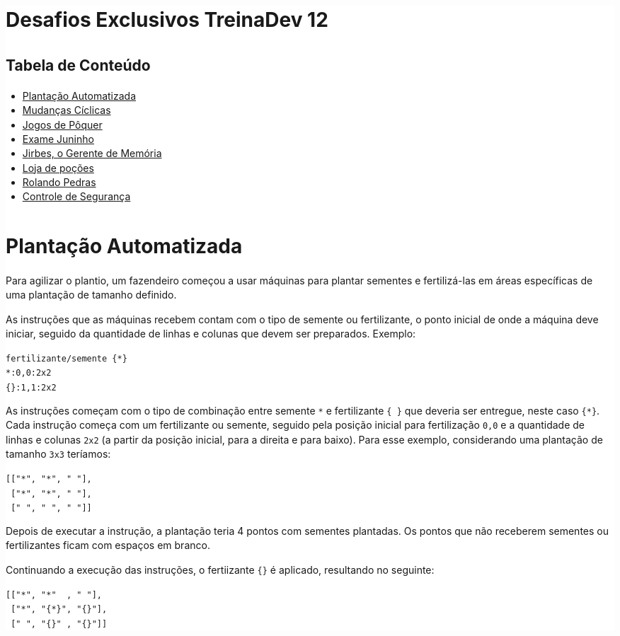 # Desafios Exclusivos TreinaDev 12

## Tabela de Conteúdo

- [Plantação Automatizada](#plantação-automatizada)
- [Mudanças Cíclicas](#mudanças-cíclicas)
- [Jogos de Pôquer](#jogos-de-pôquer)
- [Exame Juninho](#exame-juninho)
- [Jirbes, o Gerente de Memória](#jirbes,-o-gerente-de-memória)
- [Loja de poções](#loja-de-poções)
- [Rolando Pedras](#rolando-pedras)
- [Controle de Segurança](#controle-de-segurança)

# Plantação Automatizada

Para agilizar o plantio, um fazendeiro começou a usar máquinas para plantar sementes e fertilizá-las em áreas
específicas de uma plantação de tamanho definido.

As instruções que as máquinas recebem contam com o tipo de semente ou
fertilizante, o ponto inicial de onde a máquina deve iniciar, seguido da
quantidade de linhas e colunas que devem ser preparados. Exemplo:

```
fertilizante/semente {*}
*:0,0:2x2
{}:1,1:2x2
```

As instruções começam com o tipo de combinação entre semente `*` e fertilizante `{ }`
que deveria ser entregue, neste caso `{*}`.
Cada instrução começa com um fertilizante ou semente, seguido pela posição inicial para
fertilização `0,0` e a quantidade de linhas e colunas `2x2` (a partir da posição inicial,
para a direita e para baixo). Para esse exemplo,
considerando uma plantação de tamanho `3x3` teríamos:

```
[["*", "*", " "],
 ["*", "*", " "],
 [" ", " ", " "]]
```

Depois de executar a instrução, a plantação teria 4 pontos com sementes
plantadas. Os pontos que não receberem sementes ou fertilizantes ficam com
espaços em branco.

Continuando a execução das instruções, o fertiizante `{}` é aplicado, resultando
no seguinte:

```
[["*", "*"  , " "],
 ["*", "{*}", "{}"],
 [" ", "{}" , "{}"]]
```
